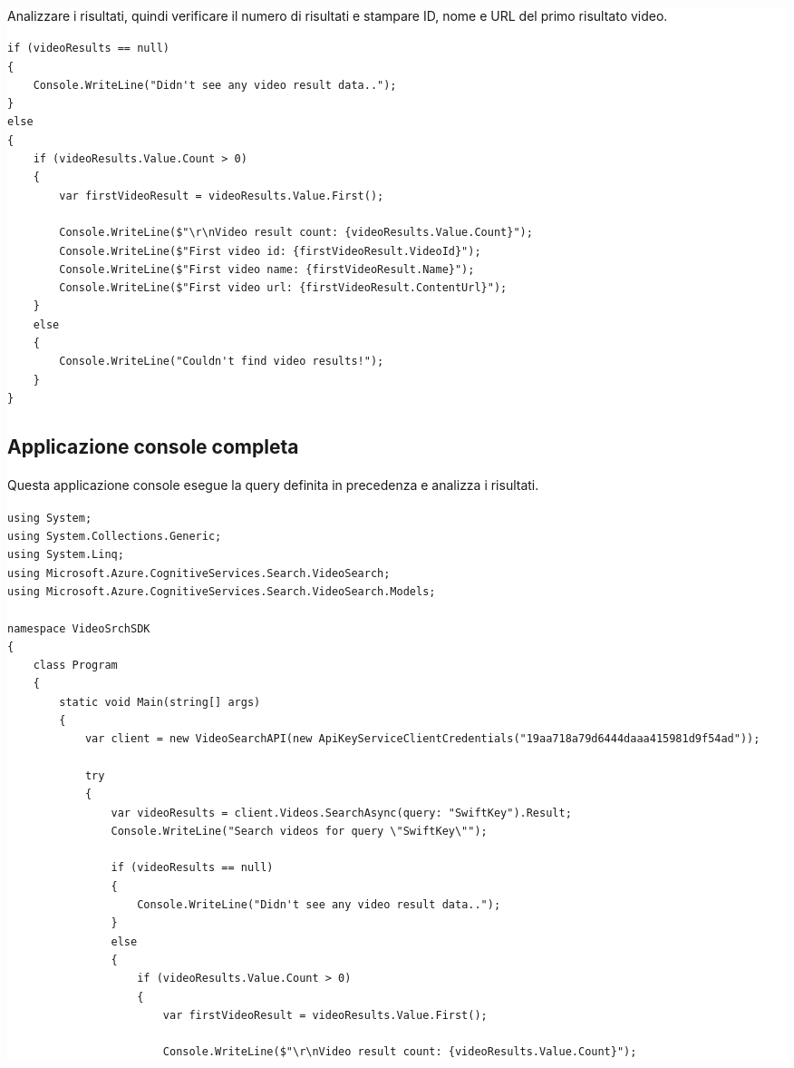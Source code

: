```
```

Analizzare i risultati, quindi verificare il numero di risultati e stampare ID, nome e URL del primo risultato video.
```
if (videoResults == null)
{
    Console.WriteLine("Didn't see any video result data..");
}
else
{
    if (videoResults.Value.Count > 0)
    {
        var firstVideoResult = videoResults.Value.First();

        Console.WriteLine($"\r\nVideo result count: {videoResults.Value.Count}");
        Console.WriteLine($"First video id: {firstVideoResult.VideoId}");
        Console.WriteLine($"First video name: {firstVideoResult.Name}");
        Console.WriteLine($"First video url: {firstVideoResult.ContentUrl}");
    }
    else
    {
        Console.WriteLine("Couldn't find video results!");
    }
}

```
## <a name="complete-console-application"></a>Applicazione console completa

Questa applicazione console esegue la query definita in precedenza e analizza i risultati.

```
using System;
using System.Collections.Generic;
using System.Linq;
using Microsoft.Azure.CognitiveServices.Search.VideoSearch;
using Microsoft.Azure.CognitiveServices.Search.VideoSearch.Models;

namespace VideoSrchSDK
{
    class Program
    {
        static void Main(string[] args)
        {
            var client = new VideoSearchAPI(new ApiKeyServiceClientCredentials("19aa718a79d6444daaa415981d9f54ad"));

            try
            {
                var videoResults = client.Videos.SearchAsync(query: "SwiftKey").Result;
                Console.WriteLine("Search videos for query \"SwiftKey\"");

                if (videoResults == null)
                {
                    Console.WriteLine("Didn't see any video result data..");
                }
                else
                {
                    if (videoResults.Value.Count > 0)
                    {
                        var firstVideoResult = videoResults.Value.First();

                        Console.WriteLine($"\r\nVideo result count: {videoResults.Value.Count}");
```
